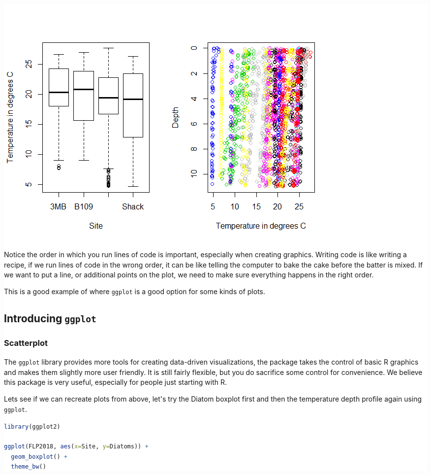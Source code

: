 ![](Lesson-3-visualization_files/figure-markdown_github/unnamed-chunk-3-1.png)

Notice the order in which you run lines of code is important, especially when creating graphics. Writing code is like writing a recipe, if we run lines of code in the wrong order, it can be like telling the computer to bake the cake before the batter is mixed. If we want to put a line, or additional points on the plot, we need to make sure everything happens in the right order.

This is a good example of where `ggplot` is a good option for some kinds of plots.

Introducing `ggplot`
--------------------

### Scatterplot

The `ggplot` library provides more tools for creating data-driven visualizations, the package takes the control of basic R graphics and makes them slightly more user friendly. It is still fairly flexible, but you do sacrifice some control for convenience. We believe this package is very useful, especially for people just starting with R.

Lets see if we can recreate plots from above, let's try the Diatom boxplot first and then the temperature depth profile again using `ggplot`.

``` r
library(ggplot2)

ggplot(FLP2018, aes(x=Site, y=Diatoms)) +
  geom_boxplot() +
  theme_bw()
```
